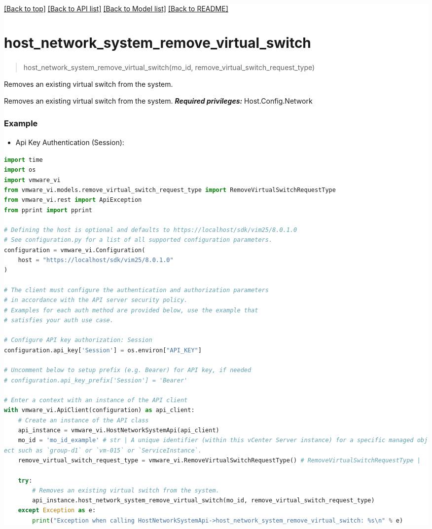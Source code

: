 [[Back to top]](#) [[Back to API list]](../README.md#documentation-for-api-endpoints) [[Back to Model list]](../README.md#documentation-for-models) [[Back to README]](../README.md)

# **host_network_system_remove_virtual_switch**
> host_network_system_remove_virtual_switch(mo_id, remove_virtual_switch_request_type)

Removes an existing virtual switch from the system. 

Removes an existing virtual switch from the system.  ***Required privileges:*** Host.Config.Network 

### Example

* Api Key Authentication (Session):
```python
import time
import os
import vmware_vi
from vmware_vi.models.remove_virtual_switch_request_type import RemoveVirtualSwitchRequestType
from vmware_vi.rest import ApiException
from pprint import pprint

# Defining the host is optional and defaults to https://localhost/sdk/vim25/8.0.1.0
# See configuration.py for a list of all supported configuration parameters.
configuration = vmware_vi.Configuration(
    host = "https://localhost/sdk/vim25/8.0.1.0"
)

# The client must configure the authentication and authorization parameters
# in accordance with the API server security policy.
# Examples for each auth method are provided below, use the example that
# satisfies your auth use case.

# Configure API key authorization: Session
configuration.api_key['Session'] = os.environ["API_KEY"]

# Uncomment below to setup prefix (e.g. Bearer) for API key, if needed
# configuration.api_key_prefix['Session'] = 'Bearer'

# Enter a context with an instance of the API client
with vmware_vi.ApiClient(configuration) as api_client:
    # Create an instance of the API class
    api_instance = vmware_vi.HostNetworkSystemApi(api_client)
    mo_id = 'mo_id_example' # str | A unique identifier (within this vCenter Server instance) for a specific managed object such as `group-d1` or `vm-015` or `ServiceInstance`.
    remove_virtual_switch_request_type = vmware_vi.RemoveVirtualSwitchRequestType() # RemoveVirtualSwitchRequestType | 

    try:
        # Removes an existing virtual switch from the system. 
        api_instance.host_network_system_remove_virtual_switch(mo_id, remove_virtual_switch_request_type)
    except Exception as e:
        print("Exception when calling HostNetworkSystemApi->host_network_system_remove_virtual_switch: %s\n" % e)
```

